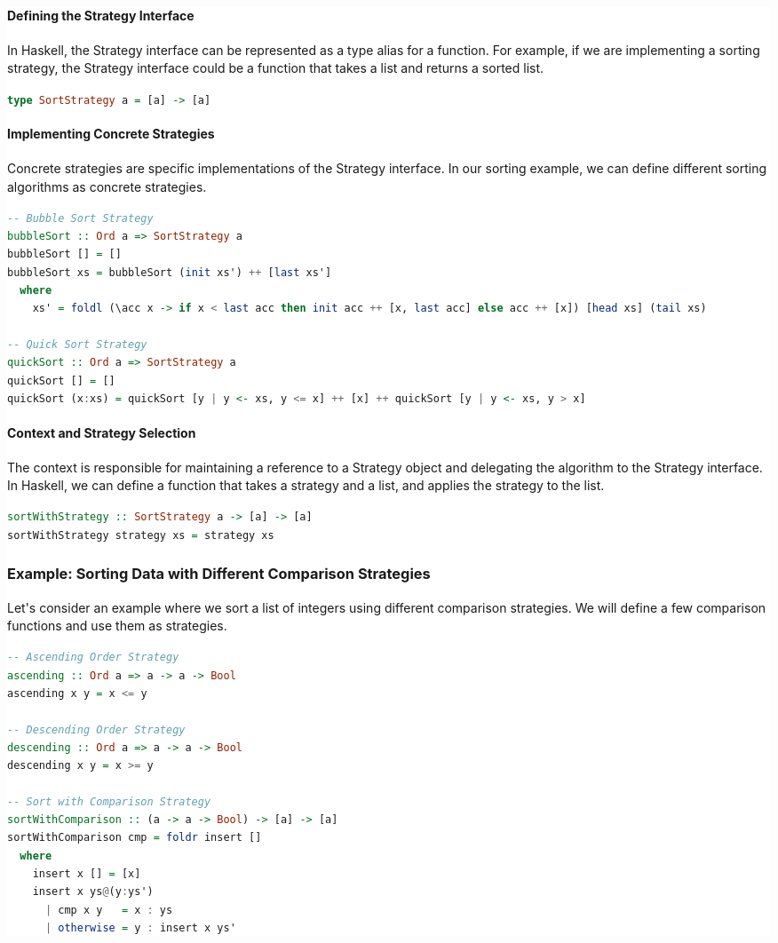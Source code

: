 #### Defining the Strategy Interface

In Haskell, the Strategy interface can be represented as a type alias for a function. For example, if we are implementing a sorting strategy, the Strategy interface could be a function that takes a list and returns a sorted list.

```haskell
type SortStrategy a = [a] -> [a]
```

#### Implementing Concrete Strategies

Concrete strategies are specific implementations of the Strategy interface. In our sorting example, we can define different sorting algorithms as concrete strategies.

```haskell
-- Bubble Sort Strategy
bubbleSort :: Ord a => SortStrategy a
bubbleSort [] = []
bubbleSort xs = bubbleSort (init xs') ++ [last xs']
  where
    xs' = foldl (\acc x -> if x < last acc then init acc ++ [x, last acc] else acc ++ [x]) [head xs] (tail xs)

-- Quick Sort Strategy
quickSort :: Ord a => SortStrategy a
quickSort [] = []
quickSort (x:xs) = quickSort [y | y <- xs, y <= x] ++ [x] ++ quickSort [y | y <- xs, y > x]
```

#### Context and Strategy Selection

The context is responsible for maintaining a reference to a Strategy object and delegating the algorithm to the Strategy interface. In Haskell, we can define a function that takes a strategy and a list, and applies the strategy to the list.

```haskell
sortWithStrategy :: SortStrategy a -> [a] -> [a]
sortWithStrategy strategy xs = strategy xs
```

### Example: Sorting Data with Different Comparison Strategies

Let's consider an example where we sort a list of integers using different comparison strategies. We will define a few comparison functions and use them as strategies.

```haskell
-- Ascending Order Strategy
ascending :: Ord a => a -> a -> Bool
ascending x y = x <= y

-- Descending Order Strategy
descending :: Ord a => a -> a -> Bool
descending x y = x >= y

-- Sort with Comparison Strategy
sortWithComparison :: (a -> a -> Bool) -> [a] -> [a]
sortWithComparison cmp = foldr insert []
  where
    insert x [] = [x]
    insert x ys@(y:ys')
      | cmp x y   = x : ys
      | otherwise = y : insert x ys'
```
